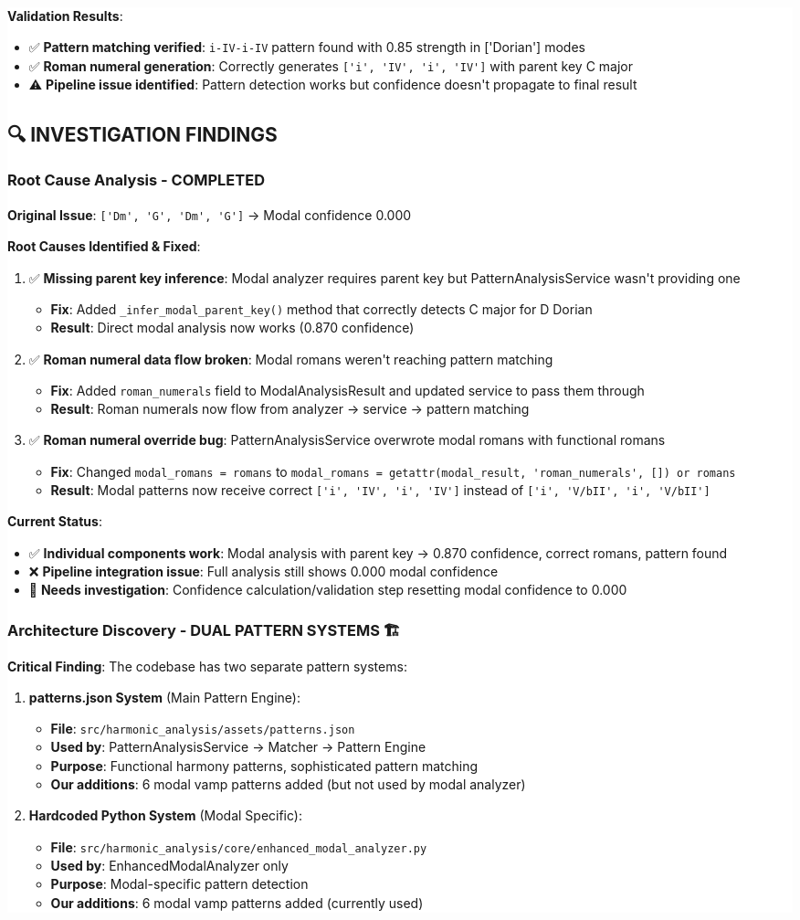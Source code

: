 **Validation Results**:
- ✅ **Pattern matching verified**: `i-IV-i-IV` pattern found with 0.85 strength in ['Dorian'] modes
- ✅ **Roman numeral generation**: Correctly generates `['i', 'IV', 'i', 'IV']` with parent key C major
- ⚠️  **Pipeline issue identified**: Pattern detection works but confidence doesn't propagate to final result

## 🔍 **INVESTIGATION FINDINGS**

### **Root Cause Analysis - COMPLETED**

**Original Issue**: `['Dm', 'G', 'Dm', 'G']` → Modal confidence 0.000

**Root Causes Identified & Fixed**:
1. ✅ **Missing parent key inference**: Modal analyzer requires parent key but PatternAnalysisService wasn't providing one
   - **Fix**: Added `_infer_modal_parent_key()` method that correctly detects C major for D Dorian
   - **Result**: Direct modal analysis now works (0.870 confidence)

2. ✅ **Roman numeral data flow broken**: Modal romans weren't reaching pattern matching
   - **Fix**: Added `roman_numerals` field to ModalAnalysisResult and updated service to pass them through
   - **Result**: Roman numerals now flow from analyzer → service → pattern matching

3. ✅ **Roman numeral override bug**: PatternAnalysisService overwrote modal romans with functional romans
   - **Fix**: Changed `modal_romans = romans` to `modal_romans = getattr(modal_result, 'roman_numerals', []) or romans`
   - **Result**: Modal patterns now receive correct `['i', 'IV', 'i', 'IV']` instead of `['i', 'V/bII', 'i', 'V/bII']`

**Current Status**:
- ✅ **Individual components work**: Modal analysis with parent key → 0.870 confidence, correct romans, pattern found
- ❌ **Pipeline integration issue**: Full analysis still shows 0.000 modal confidence
- 🔬 **Needs investigation**: Confidence calculation/validation step resetting modal confidence to 0.000

### **Architecture Discovery - DUAL PATTERN SYSTEMS** 🏗️

**Critical Finding**: The codebase has two separate pattern systems:

1. **patterns.json System** (Main Pattern Engine):
   - **File**: `src/harmonic_analysis/assets/patterns.json`
   - **Used by**: PatternAnalysisService → Matcher → Pattern Engine
   - **Purpose**: Functional harmony patterns, sophisticated pattern matching
   - **Our additions**: 6 modal vamp patterns added (but not used by modal analyzer)

2. **Hardcoded Python System** (Modal Specific):
   - **File**: `src/harmonic_analysis/core/enhanced_modal_analyzer.py`
   - **Used by**: EnhancedModalAnalyzer only
   - **Purpose**: Modal-specific pattern detection
   - **Our additions**: 6 modal vamp patterns added (currently used)
